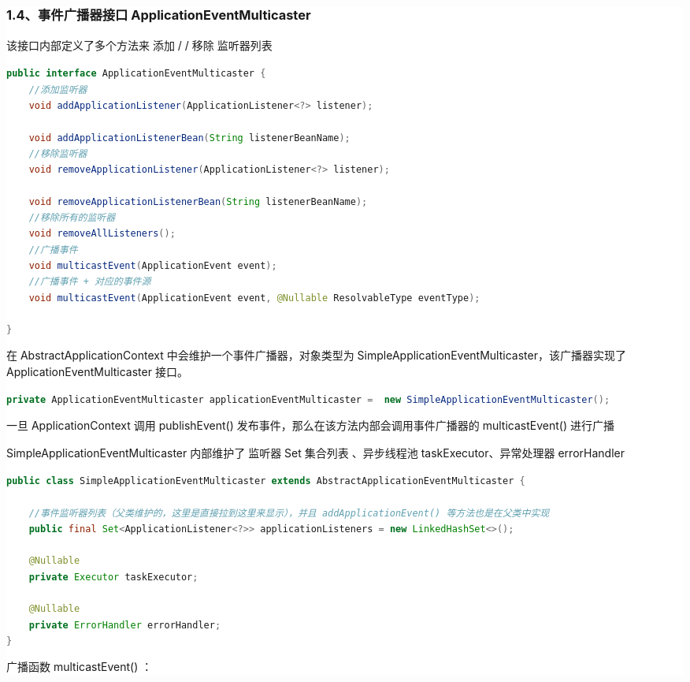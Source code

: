 ### 1.4、事件广播器接口 ApplicationEventMulticaster

该接口内部定义了多个方法来 添加 / / 移除 监听器列表

```java
public interface ApplicationEventMulticaster {
	//添加监听器
	void addApplicationListener(ApplicationListener<?> listener);
	
	void addApplicationListenerBean(String listenerBeanName);
	//移除监听器
	void removeApplicationListener(ApplicationListener<?> listener);

	void removeApplicationListenerBean(String listenerBeanName);
	//移除所有的监听器
	void removeAllListeners();
	//广播事件
	void multicastEvent(ApplicationEvent event);
	//广播事件 + 对应的事件源
	void multicastEvent(ApplicationEvent event, @Nullable ResolvableType eventType);

}
```



在 AbstractApplicationContext 中会维护一个事件广播器，对象类型为 SimpleApplicationEventMulticaster，该广播器实现了 ApplicationEventMulticaster 接口。

```java
private ApplicationEventMulticaster applicationEventMulticaster =  new SimpleApplicationEventMulticaster();
```

一旦 ApplicationContext 调用 publishEvent() 发布事件，那么在该方法内部会调用事件广播器的 multicastEvent() 进行广播



SimpleApplicationEventMulticaster 内部维护了 监听器 Set 集合列表 、异步线程池 taskExecutor、异常处理器 errorHandler

```java
public class SimpleApplicationEventMulticaster extends AbstractApplicationEventMulticaster {

    //事件监听器列表（父类维护的，这里是直接拉到这里来显示），并且 addApplicationEvent() 等方法也是在父类中实现
    public final Set<ApplicationListener<?>> applicationListeners = new LinkedHashSet<>();
    
	@Nullable
	private Executor taskExecutor;

	@Nullable
	private ErrorHandler errorHandler;
}
```



广播函数 multicastEvent() ：
